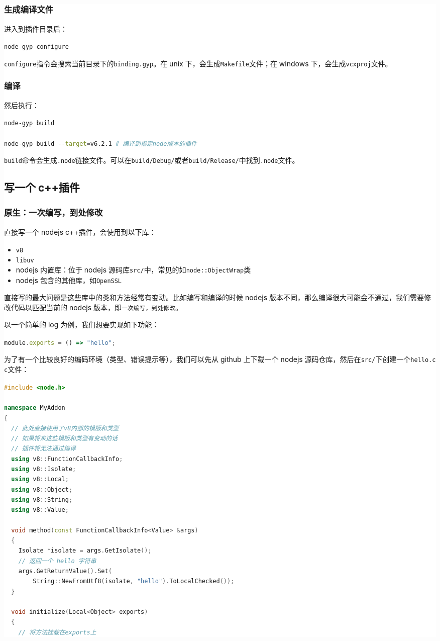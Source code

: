 ### 生成编译文件

进入到插件目录后：

```bash
node-gyp configure
```

`configure`指令会搜索当前目录下的`binding.gyp`。在 unix 下，会生成`Makefile`文件；在 windows 下，会生成`vcxproj`文件。

### 编译

然后执行：

```bash
node-gyp build

node-gyp build --target=v6.2.1 # 编译到指定node版本的插件
```

`build`命令会生成`.node`链接文件。可以在`build/Debug/`或者`build/Release/`中找到`.node`文件。

## 写一个 c++插件

### 原生：一次编写，到处修改

直接写一个 nodejs c++插件，会使用到以下库：

-   `v8`
-   `libuv`
-   nodejs 内置库：位于 nodejs 源码库`src/`中，常见的如`node::ObjectWrap`类
-   nodejs 包含的其他库，如`OpenSSL`

直接写的最大问题是这些库中的类和方法经常有变动。比如编写和编译的时候 nodejs 版本不同，那么编译很大可能会不通过，我们需要修改代码以匹配当前的 nodejs 版本，即`一次编写，到处修改`。

以一个简单的 log 为例，我们想要实现如下功能：

```javascript
module.exports = () => "hello";
```

为了有一个比较良好的编码环境（类型、错误提示等），我们可以先从 github 上下载一个 nodejs 源码仓库，然后在`src/`下创建一个`hello.cc`文件：

```c++
#include <node.h>

namespace MyAddon
{
  // 此处直接使用了v8内部的模版和类型
  // 如果将来这些模版和类型有变动的话
  // 插件将无法通过编译
  using v8::FunctionCallbackInfo;
  using v8::Isolate;
  using v8::Local;
  using v8::Object;
  using v8::String;
  using v8::Value;

  void method(const FunctionCallbackInfo<Value> &args)
  {
    Isolate *isolate = args.GetIsolate();
    // 返回一个 hello 字符串
    args.GetReturnValue().Set(
        String::NewFromUtf8(isolate, "hello").ToLocalChecked());
  }

  void initialize(Local<Object> exports)
  {
    // 将方法挂载在exports上
```